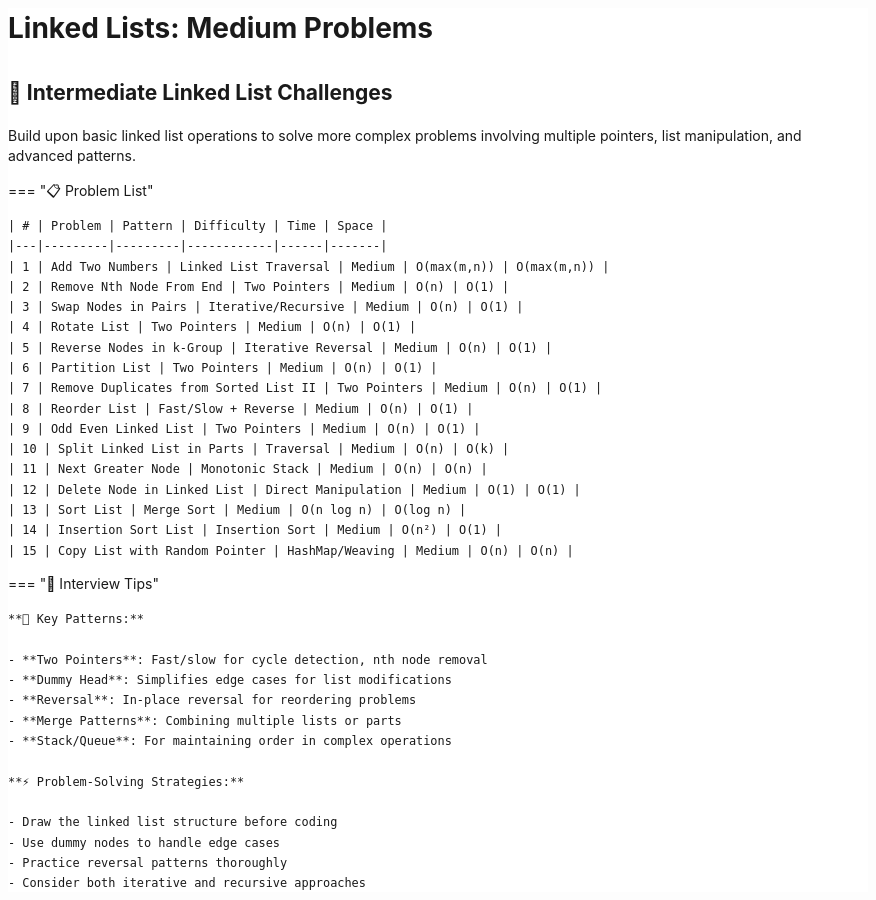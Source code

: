 # Linked Lists: Medium Problems

## 🚀 Intermediate Linked List Challenges

Build upon basic linked list operations to solve more complex problems involving multiple pointers, list manipulation, and advanced patterns.

=== "📋 Problem List"

    | # | Problem | Pattern | Difficulty | Time | Space |
    |---|---------|---------|------------|------|-------|
    | 1 | Add Two Numbers | Linked List Traversal | Medium | O(max(m,n)) | O(max(m,n)) |
    | 2 | Remove Nth Node From End | Two Pointers | Medium | O(n) | O(1) |
    | 3 | Swap Nodes in Pairs | Iterative/Recursive | Medium | O(n) | O(1) |
    | 4 | Rotate List | Two Pointers | Medium | O(n) | O(1) |
    | 5 | Reverse Nodes in k-Group | Iterative Reversal | Medium | O(n) | O(1) |
    | 6 | Partition List | Two Pointers | Medium | O(n) | O(1) |
    | 7 | Remove Duplicates from Sorted List II | Two Pointers | Medium | O(n) | O(1) |
    | 8 | Reorder List | Fast/Slow + Reverse | Medium | O(n) | O(1) |
    | 9 | Odd Even Linked List | Two Pointers | Medium | O(n) | O(1) |
    | 10 | Split Linked List in Parts | Traversal | Medium | O(n) | O(k) |
    | 11 | Next Greater Node | Monotonic Stack | Medium | O(n) | O(n) |
    | 12 | Delete Node in Linked List | Direct Manipulation | Medium | O(1) | O(1) |
    | 13 | Sort List | Merge Sort | Medium | O(n log n) | O(log n) |
    | 14 | Insertion Sort List | Insertion Sort | Medium | O(n²) | O(1) |
    | 15 | Copy List with Random Pointer | HashMap/Weaving | Medium | O(n) | O(n) |

=== "🎯 Interview Tips"

    **📝 Key Patterns:**
    
    - **Two Pointers**: Fast/slow for cycle detection, nth node removal
    - **Dummy Head**: Simplifies edge cases for list modifications
    - **Reversal**: In-place reversal for reordering problems
    - **Merge Patterns**: Combining multiple lists or parts
    - **Stack/Queue**: For maintaining order in complex operations
    
    **⚡ Problem-Solving Strategies:**
    
    - Draw the linked list structure before coding
    - Use dummy nodes to handle edge cases
    - Practice reversal patterns thoroughly
    - Consider both iterative and recursive approaches
    